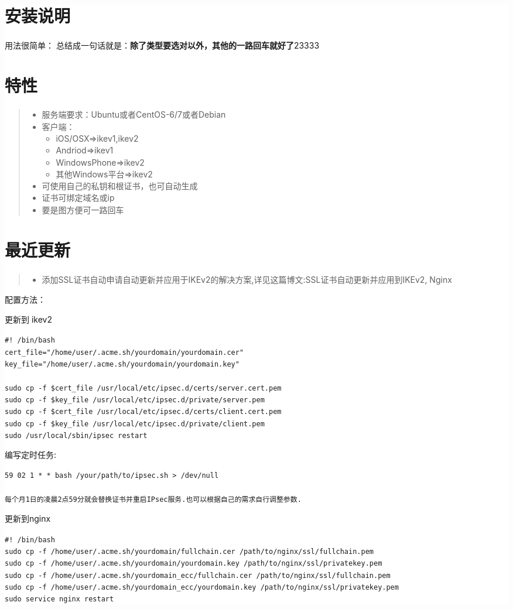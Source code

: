 # 安装说明

用法很简单：
总结成一句话就是：**除了类型要选对以外，其他的一路回车就好了**23333

# 特性

> - 服务端要求：Ubuntu或者CentOS-6/7或者Debian
> - 客户端：
>   - iOS/OSX=>ikev1,ikev2
>   - Andriod=>ikev1
>   - WindowsPhone=>ikev2
>   - 其他Windows平台=>ikev2
> - 可使用自己的私钥和根证书，也可自动生成
> - 证书可绑定域名或ip
> - 要是图方便可一路回车

# 最近更新

> - 添加SSL证书自动申请自动更新并应用于IKEv2的解决方案,详见这篇博文:SSL证书自动更新并应用到IKEv2, Nginx

配置方法：

更新到 ikev2

```
#! /bin/bash
cert_file="/home/user/.acme.sh/yourdomain/yourdomain.cer"
key_file="/home/user/.acme.sh/yourdomain/yourdomain.key"

sudo cp -f $cert_file /usr/local/etc/ipsec.d/certs/server.cert.pem
sudo cp -f $key_file /usr/local/etc/ipsec.d/private/server.pem
sudo cp -f $cert_file /usr/local/etc/ipsec.d/certs/client.cert.pem
sudo cp -f $key_file /usr/local/etc/ipsec.d/private/client.pem
sudo /usr/local/sbin/ipsec restart
```

编写定时任务:

```
59 02 1 * * bash /your/path/to/ipsec.sh > /dev/null

每个月1日的凌晨2点59分就会替换证书并重启IPsec服务.也可以根据自己的需求自行调整参数.
```

更新到nginx

```
#! /bin/bash
sudo cp -f /home/user/.acme.sh/yourdomain/fullchain.cer /path/to/nginx/ssl/fullchain.pem
sudo cp -f /home/user/.acme.sh/yourdomain/yourdomain.key /path/to/nginx/ssl/privatekey.pem
sudo cp -f /home/user/.acme.sh/yourdomain_ecc/fullchain.cer /path/to/nginx/ssl/fullchain.pem
sudo cp -f /home/user/.acme.sh/yourdomain_ecc/yourdomain.key /path/to/nginx/ssl/privatekey.pem
sudo service nginx restart
```
